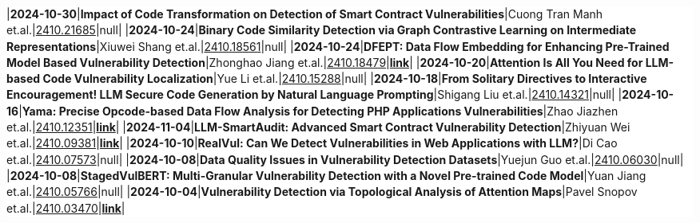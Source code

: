 |**2024-10-30**|**Impact of Code Transformation on Detection of Smart Contract Vulnerabilities**|Cuong Tran Manh et.al.|[2410.21685](http://arxiv.org/abs/2410.21685)|null|
|**2024-10-24**|**Binary Code Similarity Detection via Graph Contrastive Learning on Intermediate Representations**|Xiuwei Shang et.al.|[2410.18561](http://arxiv.org/abs/2410.18561)|null|
|**2024-10-24**|**DFEPT: Data Flow Embedding for Enhancing Pre-Trained Model Based Vulnerability Detection**|Zhonghao Jiang et.al.|[2410.18479](http://arxiv.org/abs/2410.18479)|**[link](https://github.com/gcvulnerability/dfept)**|
|**2024-10-20**|**Attention Is All You Need for LLM-based Code Vulnerability Localization**|Yue Li et.al.|[2410.15288](http://arxiv.org/abs/2410.15288)|null|
|**2024-10-18**|**From Solitary Directives to Interactive Encouragement! LLM Secure Code Generation by Natural Language Prompting**|Shigang Liu et.al.|[2410.14321](http://arxiv.org/abs/2410.14321)|null|
|**2024-10-16**|**Yama: Precise Opcode-based Data Flow Analysis for Detecting PHP Applications Vulnerabilities**|Zhao Jiazhen et.al.|[2410.12351](http://arxiv.org/abs/2410.12351)|**[link](https://github.com/xjzzzxx/yama)**|
|**2024-11-04**|**LLM-SmartAudit: Advanced Smart Contract Vulnerability Detection**|Zhiyuan Wei et.al.|[2410.09381](http://arxiv.org/abs/2410.09381)|**[link](https://github.com/LLMAudit/LLMSmartAuditTool)**|
|**2024-10-10**|**RealVul: Can We Detect Vulnerabilities in Web Applications with LLM?**|Di Cao et.al.|[2410.07573](http://arxiv.org/abs/2410.07573)|null|
|**2024-10-08**|**Data Quality Issues in Vulnerability Detection Datasets**|Yuejun Guo et.al.|[2410.06030](http://arxiv.org/abs/2410.06030)|null|
|**2024-10-08**|**StagedVulBERT: Multi-Granular Vulnerability Detection with a Novel Pre-trained Code Model**|Yuan Jiang et.al.|[2410.05766](http://arxiv.org/abs/2410.05766)|null|
|**2024-10-04**|**Vulnerability Detection via Topological Analysis of Attention Maps**|Pavel Snopov et.al.|[2410.03470](http://arxiv.org/abs/2410.03470)|**[link](https://github.com/Snopoff/Vulnerability-Detection-via-Topological-Analysis-of-Attention-Maps)**|
